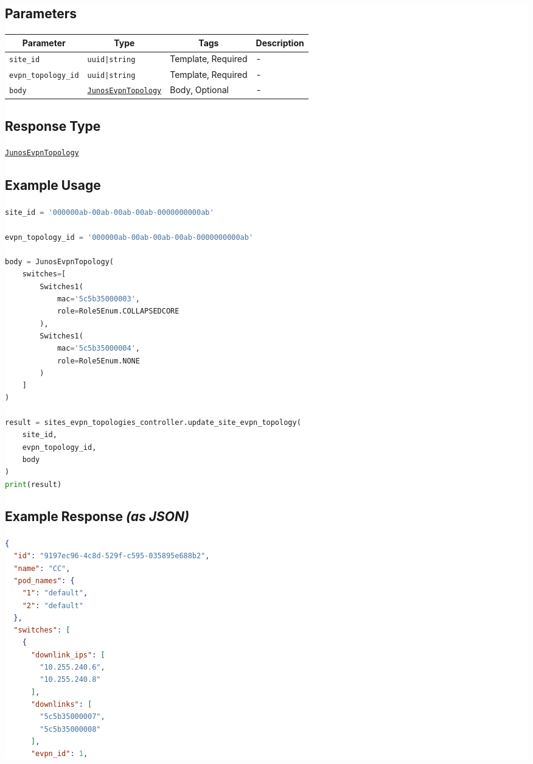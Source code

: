 ## Parameters

| Parameter | Type | Tags | Description |
|  --- | --- | --- | --- |
| `site_id` | `uuid\|string` | Template, Required | - |
| `evpn_topology_id` | `uuid\|string` | Template, Required | - |
| `body` | [`JunosEvpnTopology`](../../doc/models/junos-evpn-topology.md) | Body, Optional | - |

## Response Type

[`JunosEvpnTopology`](../../doc/models/junos-evpn-topology.md)

## Example Usage

```python
site_id = '000000ab-00ab-00ab-00ab-0000000000ab'

evpn_topology_id = '000000ab-00ab-00ab-00ab-0000000000ab'

body = JunosEvpnTopology(
    switches=[
        Switches1(
            mac='5c5b35000003',
            role=Role5Enum.COLLAPSEDCORE
        ),
        Switches1(
            mac='5c5b35000004',
            role=Role5Enum.NONE
        )
    ]
)

result = sites_evpn_topologies_controller.update_site_evpn_topology(
    site_id,
    evpn_topology_id,
    body
)
print(result)
```

## Example Response *(as JSON)*

```json
{
  "id": "9197ec96-4c8d-529f-c595-035895e688b2",
  "name": "CC",
  "pod_names": {
    "1": "default",
    "2": "default"
  },
  "switches": [
    {
      "downlink_ips": [
        "10.255.240.6",
        "10.255.240.8"
      ],
      "downlinks": [
        "5c5b35000007",
        "5c5b35000008"
      ],
      "evpn_id": 1,
```